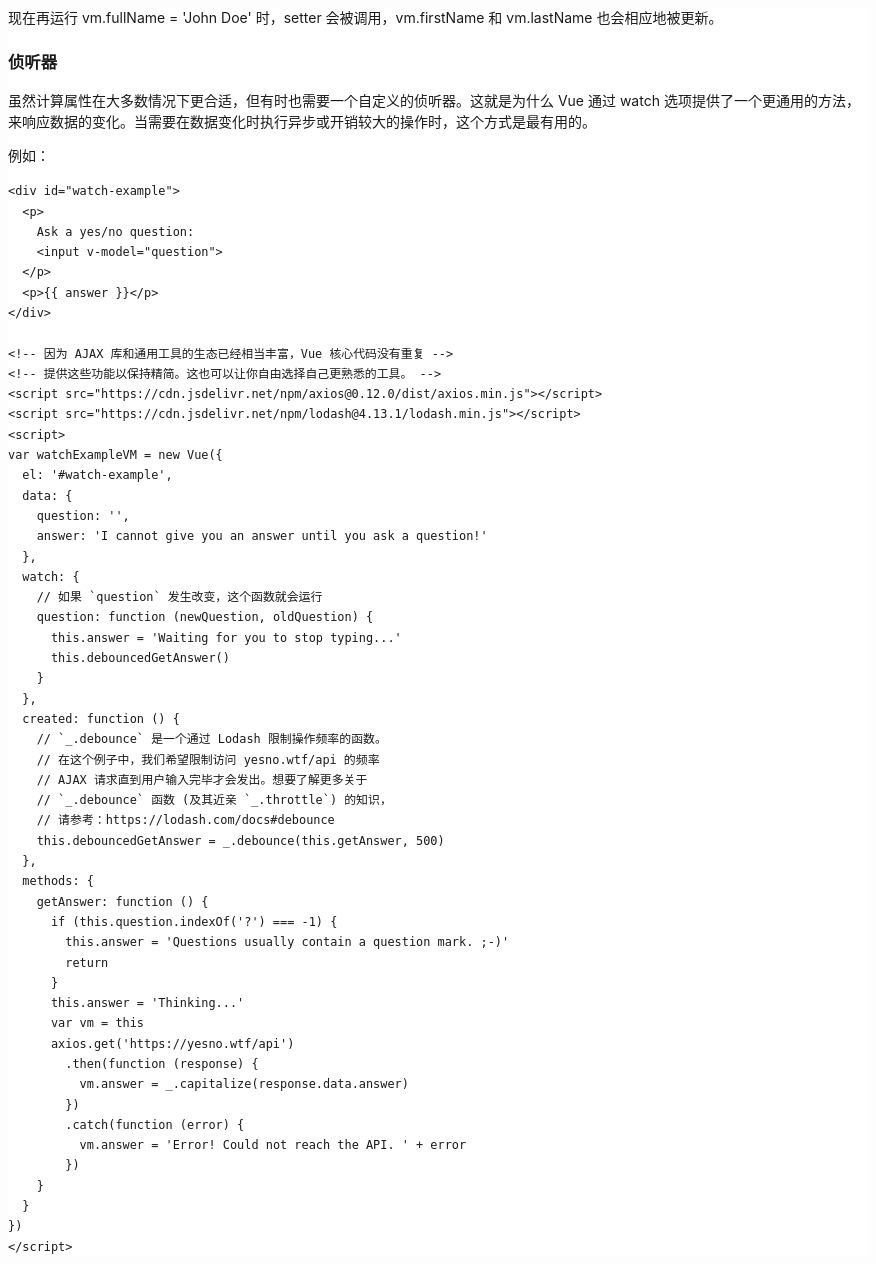 现在再运行 vm.fullName = 'John Doe' 时，setter 会被调用，vm.firstName 和 vm.lastName 也会相应地被更新。

### 侦听器

虽然计算属性在大多数情况下更合适，但有时也需要一个自定义的侦听器。这就是为什么 Vue 通过 watch 选项提供了一个更通用的方法，
来响应数据的变化。当需要在数据变化时执行异步或开销较大的操作时，这个方式是最有用的。

例如：

```
<div id="watch-example">
  <p>
    Ask a yes/no question:
    <input v-model="question">
  </p>
  <p>{{ answer }}</p>
</div>

<!-- 因为 AJAX 库和通用工具的生态已经相当丰富，Vue 核心代码没有重复 -->
<!-- 提供这些功能以保持精简。这也可以让你自由选择自己更熟悉的工具。 -->
<script src="https://cdn.jsdelivr.net/npm/axios@0.12.0/dist/axios.min.js"></script>
<script src="https://cdn.jsdelivr.net/npm/lodash@4.13.1/lodash.min.js"></script>
<script>
var watchExampleVM = new Vue({
  el: '#watch-example',
  data: {
    question: '',
    answer: 'I cannot give you an answer until you ask a question!'
  },
  watch: {
    // 如果 `question` 发生改变，这个函数就会运行
    question: function (newQuestion, oldQuestion) {
      this.answer = 'Waiting for you to stop typing...'
      this.debouncedGetAnswer()
    }
  },
  created: function () {
    // `_.debounce` 是一个通过 Lodash 限制操作频率的函数。
    // 在这个例子中，我们希望限制访问 yesno.wtf/api 的频率
    // AJAX 请求直到用户输入完毕才会发出。想要了解更多关于
    // `_.debounce` 函数 (及其近亲 `_.throttle`) 的知识，
    // 请参考：https://lodash.com/docs#debounce
    this.debouncedGetAnswer = _.debounce(this.getAnswer, 500)
  },
  methods: {
    getAnswer: function () {
      if (this.question.indexOf('?') === -1) {
        this.answer = 'Questions usually contain a question mark. ;-)'
        return
      }
      this.answer = 'Thinking...'
      var vm = this
      axios.get('https://yesno.wtf/api')
        .then(function (response) {
          vm.answer = _.capitalize(response.data.answer)
        })
        .catch(function (error) {
          vm.answer = 'Error! Could not reach the API. ' + error
        })
    }
  }
})
</script>
```
